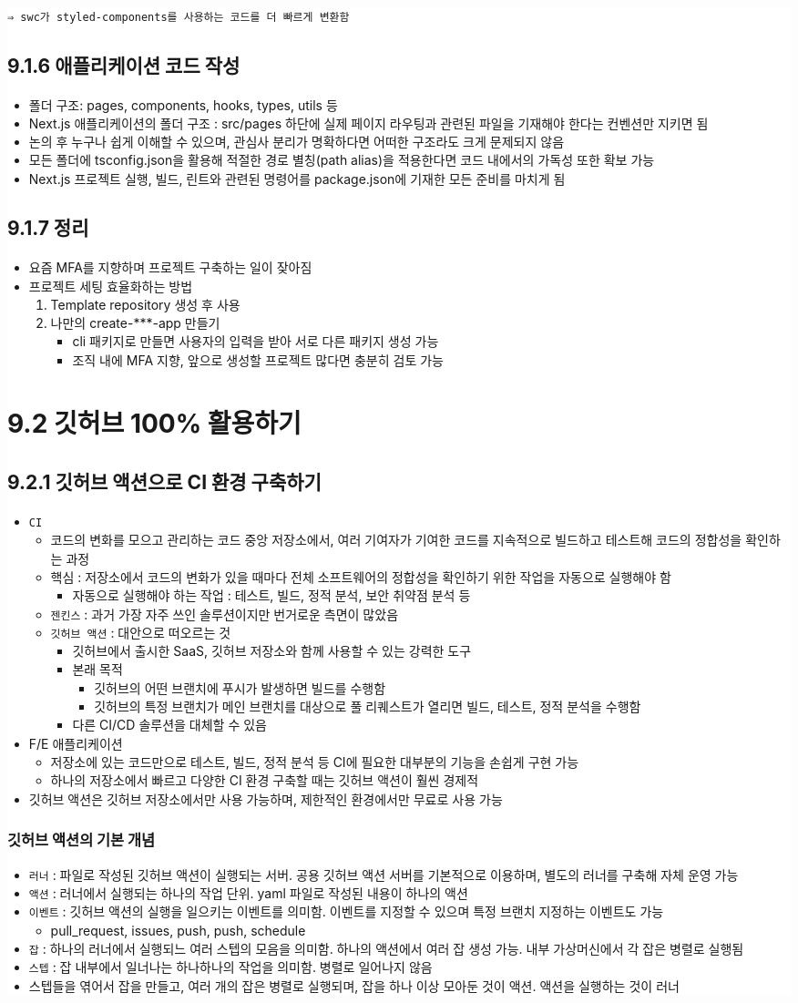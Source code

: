     ⇒ swc가 styled-components를 사용하는 코드를 더 빠르게 변환함
    

## 9.1.6 애플리케이션 코드 작성

- 폴더 구조: pages, components, hooks, types, utils 등
- Next.js 애플리케이션의 폴더 구조 : src/pages 하단에 실제 페이지 라우팅과 관련된 파일을 기재해야 한다는 컨벤션만 지키면 됨
- 논의 후 누구나 쉽게 이해할 수 있으며, 관심사 분리가 명확하다면 어떠한 구조라도 크게 문제되지 않음
- 모든 폴더에 tsconfig.json을 활용해 적절한 경로 별칭(path alias)을 적용한다면 코드 내에서의 가독성 또한 확보 가능
- Next.js 프로젝트 실행, 빌드, 린트와 관련된 명령어를 package.json에 기재한 모든 준비를 마치게 됨

## 9.1.7 정리

- 요즘 MFA를 지향하며 프로젝트 구축하는 일이 잦아짐
- 프로젝트 세팅 효율화하는 방법
    1. Template repository 생성 후 사용
    2. 나만의 create-***-app 만들기
        - cli 패키지로 만들면 사용자의 입력을 받아 서로 다른 패키지 생성 가능
        - 조직 내에 MFA 지향, 앞으로 생성할 프로젝트 많다면 충분히 검토 가능

# 9.2 깃허브 100% 활용하기

## 9.2.1 깃허브 액션으로 CI 환경 구축하기

- `CI`
    - 코드의 변화를 모으고 관리하는 코드 중앙 저장소에서, 여러 기여자가 기여한 코드를 지속적으로 빌드하고 테스트해 코드의 정합성을 확인하는 과정
    - 핵심 : 저장소에서 코드의 변화가 있을 때마다 전체 소프트웨어의 정합성을 확인하기 위한 작업을 자동으로 실행해야 함
        - 자동으로 실행해야 하는 작업 : 테스트, 빌드, 정적 분석, 보안 취약점 분석 등
    - `젠킨스` : 과거 가장 자주 쓰인 솔루션이지만 번거로운 측면이 많았음
    - `깃허브 액션` : 대안으로 떠오르는 것
        - 깃허브에서 출시한 SaaS, 깃허브 저장소와 함께 사용할 수 있는 강력한 도구
        - 본래 목적
            - 깃허브의 어떤 브랜치에 푸시가 발생하면 빌드를 수행함
            - 깃허브의 특정 브랜치가 메인 브랜치를 대상으로 풀 리퀘스트가 열리면 빌드, 테스트, 정적 분석을 수행함
        - 다른 CI/CD 솔루션을 대체할 수 있음
- F/E 애플리케이션
    - 저장소에 있는 코드만으로 테스트, 빌드, 정적 분석 등 CI에 필요한 대부분의 기능을 손쉽게 구현 가능
    - 하나의 저장소에서 빠르고 다양한 CI 환경 구축할 때는 깃허브 액션이 훨씬 경제적
- 깃허브 액션은 깃허브 저장소에서만 사용 가능하며, 제한적인 환경에서만 무료로 사용 가능

### 깃허브 액션의 기본 개념

- `러너` : 파일로 작성된 깃허브 액션이 실행되는 서버. 공용 깃허브 액션 서버를 기본적으로 이용하며, 별도의 러너를 구축해 자체 운영 가능
- `액션` : 러너에서 실행되는 하나의 작업 단위. yaml 파일로 작성된 내용이 하나의 액션
- `이벤트` : 깃허브 액션의 실행을 일으키는 이벤트를 의미함. 이벤트를 지정할 수 있으며 특정 브랜치 지정하는 이벤트도 가능
    - pull_request, issues, push, push, schedule
- `잡` : 하나의 러너에서 실행되느 여러 스텝의 모음을 의미함. 하나의 액션에서 여러 잡 생성 가능. 내부 가상머신에서 각 잡은 병렬로 실행됨
- `스텝` : 잡 내부에서 일너나는 하나하나의 작업을 의미함. 병렬로 일어나지 않음
- 스텝들을 엮어서 잡을 만들고, 여러 개의 잡은 병렬로 실행되며, 잡을 하나 이상 모아둔 것이 액션. 액션을 실행하는 것이 러너
